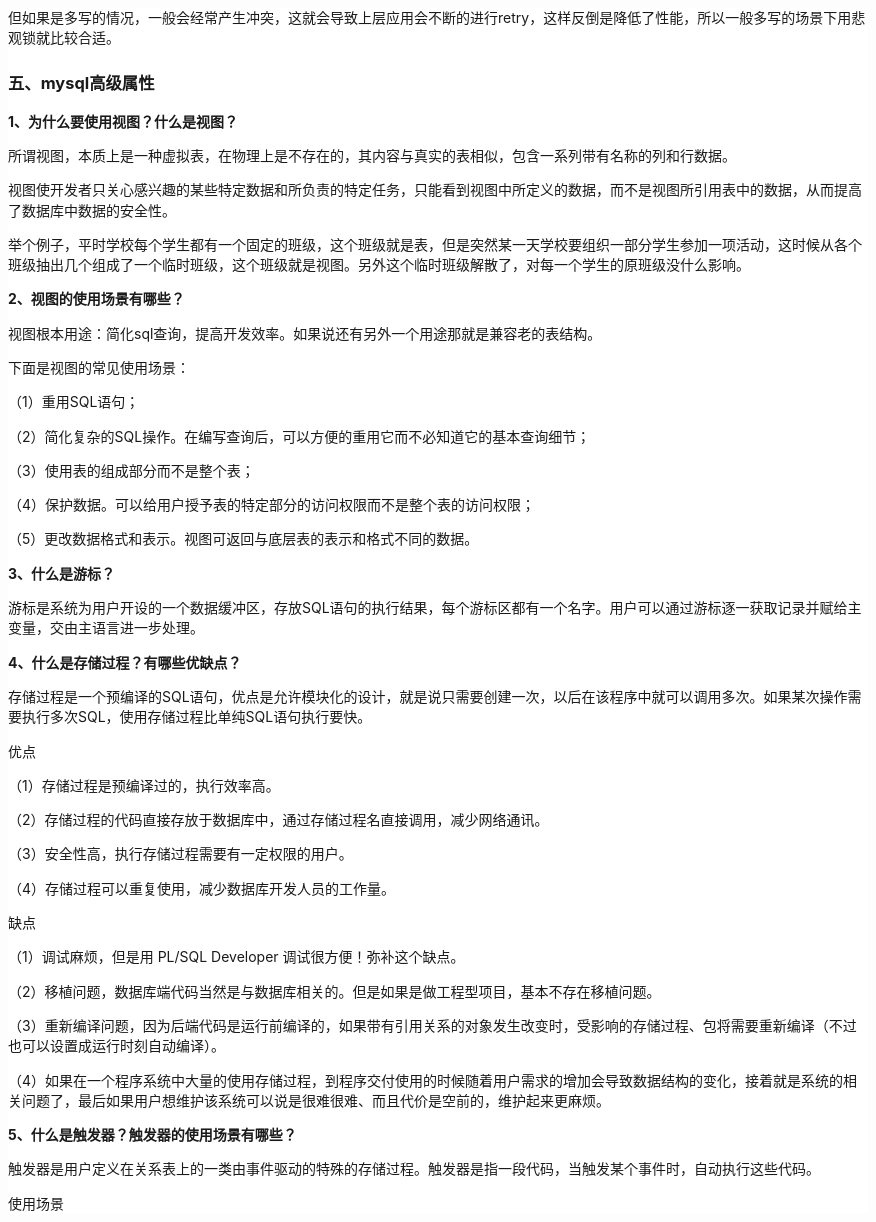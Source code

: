 但如果是多写的情况，一般会经常产生冲突，这就会导致上层应用会不断的进行retry，这样反倒是降低了性能，所以一般多写的场景下用悲观锁就比较合适。

### 五、mysql高级属性

**1、为什么要使用视图？什么是视图？**

所谓视图，本质上是一种虚拟表，在物理上是不存在的，其内容与真实的表相似，包含一系列带有名称的列和行数据。

视图使开发者只关心感兴趣的某些特定数据和所负责的特定任务，只能看到视图中所定义的数据，而不是视图所引用表中的数据，从而提高了数据库中数据的安全性。

举个例子，平时学校每个学生都有一个固定的班级，这个班级就是表，但是突然某一天学校要组织一部分学生参加一项活动，这时候从各个班级抽出几个组成了一个临时班级，这个班级就是视图。另外这个临时班级解散了，对每一个学生的原班级没什么影响。

**2、视图的使用场景有哪些？**

视图根本用途：简化sql查询，提高开发效率。如果说还有另外一个用途那就是兼容老的表结构。

下面是视图的常见使用场景：

（1）重用SQL语句；

（2）简化复杂的SQL操作。在编写查询后，可以方便的重用它而不必知道它的基本查询细节；

（3）使用表的组成部分而不是整个表；

（4）保护数据。可以给用户授予表的特定部分的访问权限而不是整个表的访问权限；

（5）更改数据格式和表示。视图可返回与底层表的表示和格式不同的数据。

**3、什么是游标？**

游标是系统为用户开设的一个数据缓冲区，存放SQL语句的执行结果，每个游标区都有一个名字。用户可以通过游标逐一获取记录并赋给主变量，交由主语言进一步处理。

**4、什么是存储过程？有哪些优缺点？**

存储过程是一个预编译的SQL语句，优点是允许模块化的设计，就是说只需要创建一次，以后在该程序中就可以调用多次。如果某次操作需要执行多次SQL，使用存储过程比单纯SQL语句执行要快。

优点

（1）存储过程是预编译过的，执行效率高。

（2）存储过程的代码直接存放于数据库中，通过存储过程名直接调用，减少网络通讯。

（3）安全性高，执行存储过程需要有一定权限的用户。

（4）存储过程可以重复使用，减少数据库开发人员的工作量。

缺点

（1）调试麻烦，但是用 PL/SQL Developer 调试很方便！弥补这个缺点。

（2）移植问题，数据库端代码当然是与数据库相关的。但是如果是做工程型项目，基本不存在移植问题。

（3）重新编译问题，因为后端代码是运行前编译的，如果带有引用关系的对象发生改变时，受影响的存储过程、包将需要重新编译（不过也可以设置成运行时刻自动编译）。

（4）如果在一个程序系统中大量的使用存储过程，到程序交付使用的时候随着用户需求的增加会导致数据结构的变化，接着就是系统的相关问题了，最后如果用户想维护该系统可以说是很难很难、而且代价是空前的，维护起来更麻烦。

**5、什么是触发器？触发器的使用场景有哪些？**

触发器是用户定义在关系表上的一类由事件驱动的特殊的存储过程。触发器是指一段代码，当触发某个事件时，自动执行这些代码。

使用场景
